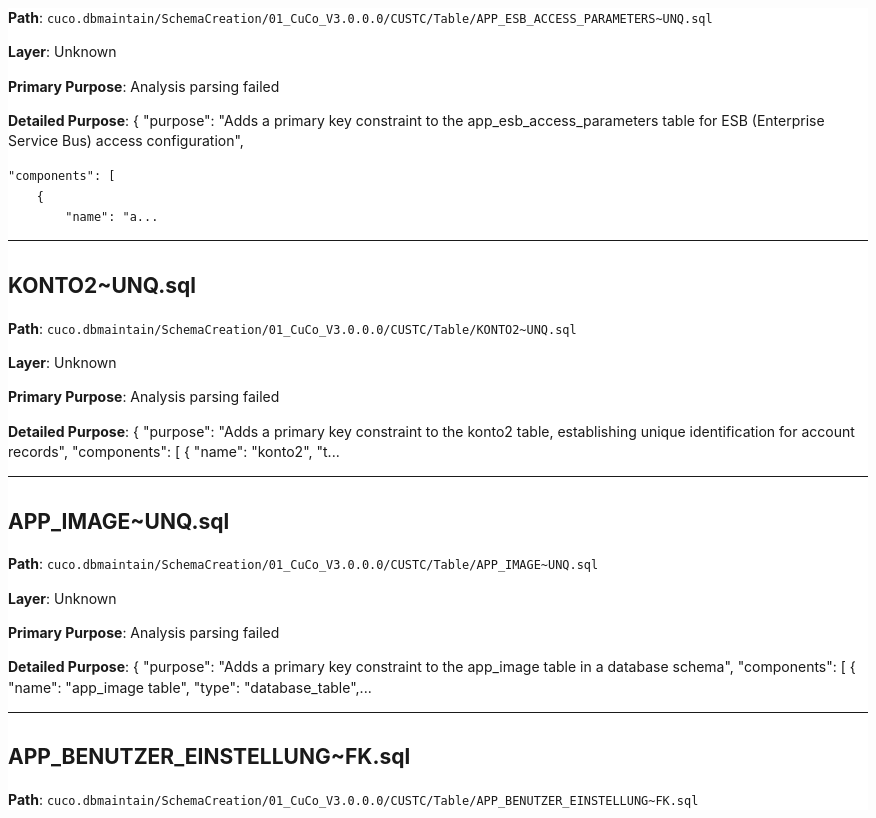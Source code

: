 **Path**: `cuco.dbmaintain/SchemaCreation/01_CuCo_V3.0.0.0/CUSTC/Table/APP_ESB_ACCESS_PARAMETERS~UNQ.sql`

**Layer**: Unknown

**Primary Purpose**: Analysis parsing failed

**Detailed Purpose**: {
    "purpose": "Adds a primary key constraint to the app_esb_access_parameters table for ESB (Enterprise Service Bus) access configuration",
    
    "components": [
        {
            "name": "a...

---

## KONTO2~UNQ.sql

**Path**: `cuco.dbmaintain/SchemaCreation/01_CuCo_V3.0.0.0/CUSTC/Table/KONTO2~UNQ.sql`

**Layer**: Unknown

**Primary Purpose**: Analysis parsing failed

**Detailed Purpose**: {
    "purpose": "Adds a primary key constraint to the konto2 table, establishing unique identification for account records",
    "components": [
        {
            "name": "konto2",
            "t...

---

## APP_IMAGE~UNQ.sql

**Path**: `cuco.dbmaintain/SchemaCreation/01_CuCo_V3.0.0.0/CUSTC/Table/APP_IMAGE~UNQ.sql`

**Layer**: Unknown

**Primary Purpose**: Analysis parsing failed

**Detailed Purpose**: {
    "purpose": "Adds a primary key constraint to the app_image table in a database schema",
    "components": [
        {
            "name": "app_image table",
            "type": "database_table",...

---

## APP_BENUTZER_EINSTELLUNG~FK.sql

**Path**: `cuco.dbmaintain/SchemaCreation/01_CuCo_V3.0.0.0/CUSTC/Table/APP_BENUTZER_EINSTELLUNG~FK.sql`
